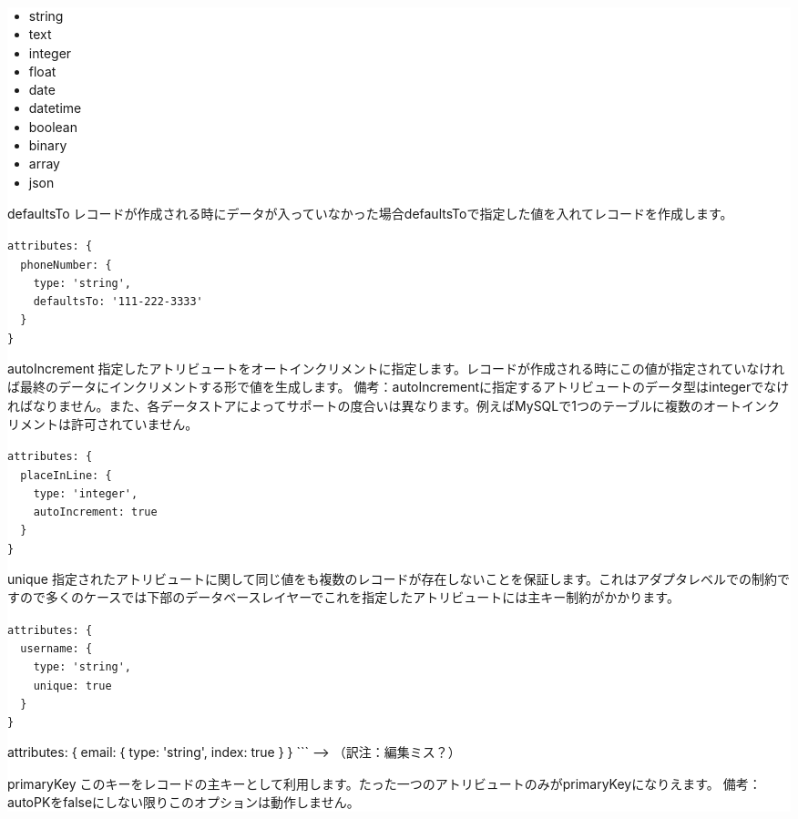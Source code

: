* string
* text
* integer
* float
* date
* datetime
* boolean
* binary
* array
* json

defaultsTo
レコードが作成される時にデータが入っていなかった場合defaultsToで指定した値を入れてレコードを作成します。


```
attributes: {
  phoneNumber: {
    type: 'string',
    defaultsTo: '111-222-3333'
  }
}
```

autoIncrement
指定したアトリビュートをオートインクリメントに指定します。レコードが作成される時にこの値が指定されていなければ最終のデータにインクリメントする形で値を生成します。
備考：autoIncrementに指定するアトリビュートのデータ型はintegerでなければなりません。また、各データストアによってサポートの度合いは異なります。例えばMySQLで1つのテーブルに複数のオートインクリメントは許可されていません。

```
attributes: {
  placeInLine: {
    type: 'integer',
    autoIncrement: true
  }
}
```

unique
指定されたアトリビュートに関して同じ値をも複数のレコードが存在しないことを保証します。これはアダプタレベルでの制約ですので多くのケースでは下部のデータベースレイヤーでこれを指定したアトリビュートには主キー制約がかかります。

```
attributes: {
  username: {
    type: 'string',
    unique: true
  }
}
```

attributes: { email: { type: 'string', index: true } } ``` -->
（訳注：編集ミス？）

primaryKey
このキーをレコードの主キーとして利用します。たった一つのアトリビュートのみがprimaryKeyになりえます。
備考：autoPKをfalseにしない限りこのオプションは動作しません。
